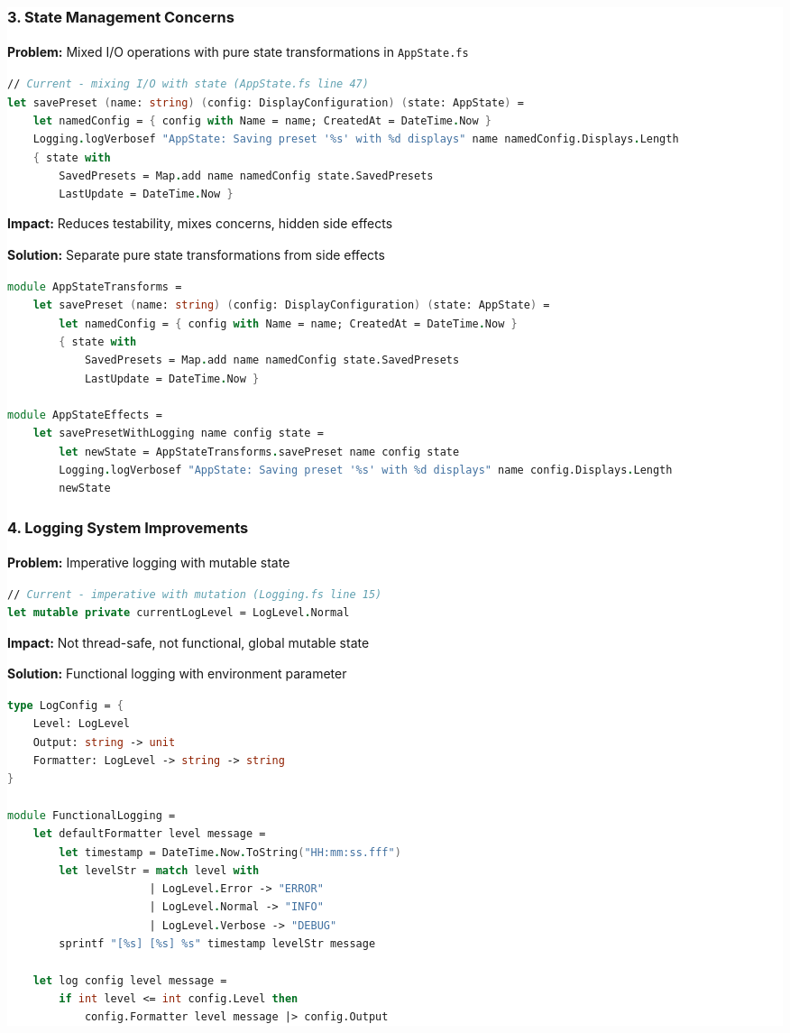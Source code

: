 ### 3. State Management Concerns

**Problem:** Mixed I/O operations with pure state transformations in `AppState.fs`
```fsharp
// Current - mixing I/O with state (AppState.fs line 47)
let savePreset (name: string) (config: DisplayConfiguration) (state: AppState) =
    let namedConfig = { config with Name = name; CreatedAt = DateTime.Now }
    Logging.logVerbosef "AppState: Saving preset '%s' with %d displays" name namedConfig.Displays.Length
    { state with
        SavedPresets = Map.add name namedConfig state.SavedPresets
        LastUpdate = DateTime.Now }
```

**Impact:** Reduces testability, mixes concerns, hidden side effects

**Solution:** Separate pure state transformations from side effects
```fsharp
module AppStateTransforms =
    let savePreset (name: string) (config: DisplayConfiguration) (state: AppState) =
        let namedConfig = { config with Name = name; CreatedAt = DateTime.Now }
        { state with
            SavedPresets = Map.add name namedConfig state.SavedPresets
            LastUpdate = DateTime.Now }

module AppStateEffects =
    let savePresetWithLogging name config state =
        let newState = AppStateTransforms.savePreset name config state
        Logging.logVerbosef "AppState: Saving preset '%s' with %d displays" name config.Displays.Length
        newState
```

### 4. Logging System Improvements

**Problem:** Imperative logging with mutable state
```fsharp
// Current - imperative with mutation (Logging.fs line 15)
let mutable private currentLogLevel = LogLevel.Normal
```

**Impact:** Not thread-safe, not functional, global mutable state

**Solution:** Functional logging with environment parameter
```fsharp
type LogConfig = {
    Level: LogLevel
    Output: string -> unit
    Formatter: LogLevel -> string -> string
}

module FunctionalLogging =
    let defaultFormatter level message =
        let timestamp = DateTime.Now.ToString("HH:mm:ss.fff")
        let levelStr = match level with
                      | LogLevel.Error -> "ERROR"
                      | LogLevel.Normal -> "INFO"
                      | LogLevel.Verbose -> "DEBUG"
        sprintf "[%s] [%s] %s" timestamp levelStr message

    let log config level message =
        if int level <= int config.Level then
            config.Formatter level message |> config.Output
```
